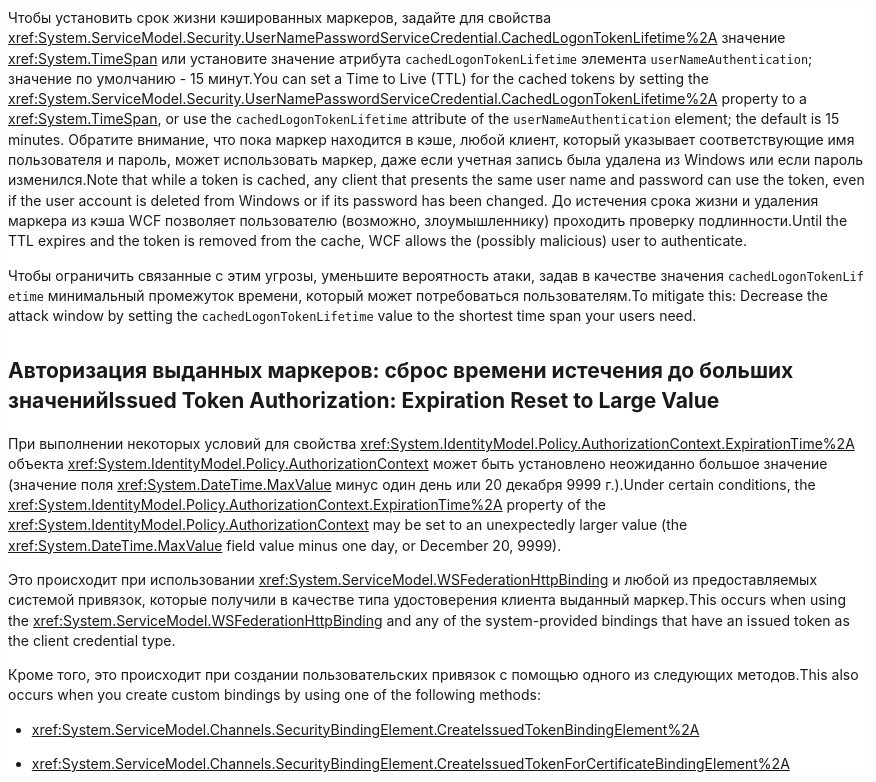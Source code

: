 <span data-ttu-id="faadc-143">Чтобы установить срок жизни кэшированных маркеров, задайте для свойства <xref:System.ServiceModel.Security.UserNamePasswordServiceCredential.CachedLogonTokenLifetime%2A> значение <xref:System.TimeSpan> или установите значение атрибута `cachedLogonTokenLifetime` элемента `userNameAuthentication`; значение по умолчанию - 15 минут.</span><span class="sxs-lookup"><span data-stu-id="faadc-143">You can set a Time to Live (TTL) for the cached tokens by setting the <xref:System.ServiceModel.Security.UserNamePasswordServiceCredential.CachedLogonTokenLifetime%2A> property to a <xref:System.TimeSpan>, or use the `cachedLogonTokenLifetime` attribute of the `userNameAuthentication` element; the default is 15 minutes.</span></span> <span data-ttu-id="faadc-144">Обратите внимание, что пока маркер находится в кэше, любой клиент, который указывает соответствующие имя пользователя и пароль, может использовать маркер, даже если учетная запись была удалена из Windows или если пароль изменился.</span><span class="sxs-lookup"><span data-stu-id="faadc-144">Note that while a token is cached, any client that presents the same user name and password can use the token, even if the user account is deleted from Windows or if its password has been changed.</span></span> <span data-ttu-id="faadc-145">До истечения срока жизни и удаления маркера из кэша WCF позволяет пользователю (возможно, злоумышленнику) проходить проверку подлинности.</span><span class="sxs-lookup"><span data-stu-id="faadc-145">Until the TTL expires and the token is removed from the cache, WCF allows the (possibly malicious) user to authenticate.</span></span>  
  
 <span data-ttu-id="faadc-146">Чтобы ограничить связанные с этим угрозы, уменьшите вероятность атаки, задав в качестве значения `cachedLogonTokenLifetime` минимальный промежуток времени, который может потребоваться пользователям.</span><span class="sxs-lookup"><span data-stu-id="faadc-146">To mitigate this: Decrease the attack window by setting the `cachedLogonTokenLifetime` value to the shortest time span your users need.</span></span>  
  
## <a name="issued-token-authorization-expiration-reset-to-large-value"></a><span data-ttu-id="faadc-147">Авторизация выданных маркеров: сброс времени истечения до больших значений</span><span class="sxs-lookup"><span data-stu-id="faadc-147">Issued Token Authorization: Expiration Reset to Large Value</span></span>  

 <span data-ttu-id="faadc-148">При выполнении некоторых условий для свойства <xref:System.IdentityModel.Policy.AuthorizationContext.ExpirationTime%2A> объекта <xref:System.IdentityModel.Policy.AuthorizationContext> может быть установлено неожиданно большое значение (значение поля <xref:System.DateTime.MaxValue> минус один день или 20 декабря 9999 г.).</span><span class="sxs-lookup"><span data-stu-id="faadc-148">Under certain conditions, the <xref:System.IdentityModel.Policy.AuthorizationContext.ExpirationTime%2A> property of the <xref:System.IdentityModel.Policy.AuthorizationContext> may be set to an unexpectedly larger value (the <xref:System.DateTime.MaxValue> field value minus one day, or December 20, 9999).</span></span>  
  
 <span data-ttu-id="faadc-149">Это происходит при использовании <xref:System.ServiceModel.WSFederationHttpBinding> и любой из предоставляемых системой привязок, которые получили в качестве типа удостоверения клиента выданный маркер.</span><span class="sxs-lookup"><span data-stu-id="faadc-149">This occurs when using the <xref:System.ServiceModel.WSFederationHttpBinding> and any of the system-provided bindings that have an issued token as the client credential type.</span></span>  
  
 <span data-ttu-id="faadc-150">Кроме того, это происходит при создании пользовательских привязок с помощью одного из следующих методов.</span><span class="sxs-lookup"><span data-stu-id="faadc-150">This also occurs when you create custom bindings by using one of the following methods:</span></span>  
  
- <xref:System.ServiceModel.Channels.SecurityBindingElement.CreateIssuedTokenBindingElement%2A>  
  
- <xref:System.ServiceModel.Channels.SecurityBindingElement.CreateIssuedTokenForCertificateBindingElement%2A>  
  